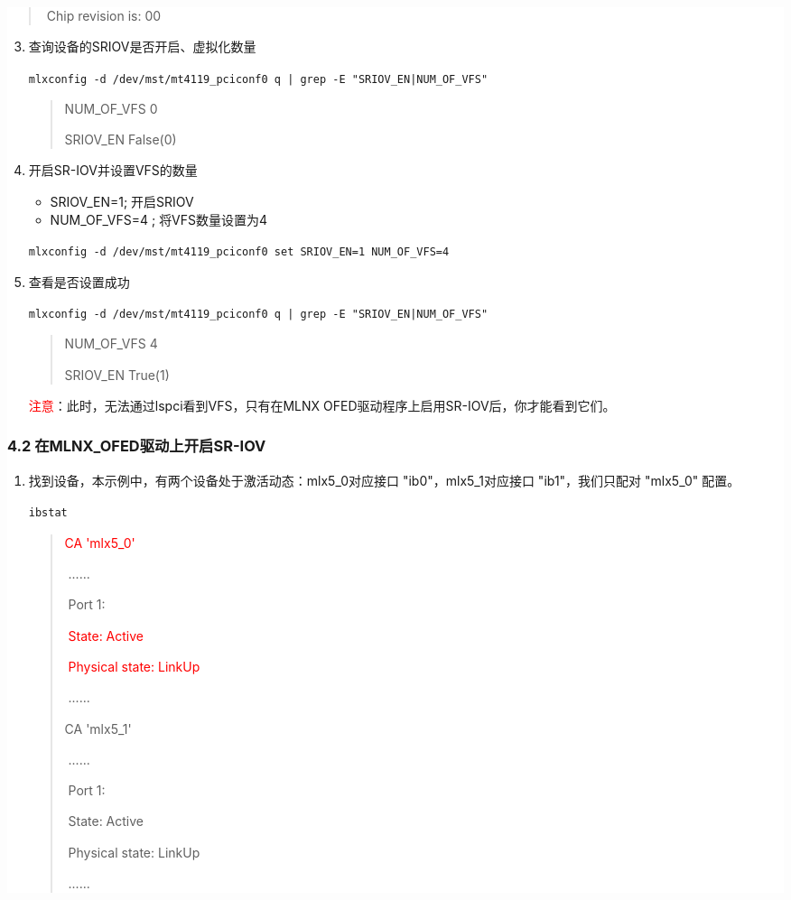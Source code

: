    > ​                  Chip revision is: 00

3. 查询设备的SRIOV是否开启、虚拟化数量

   ```shell
   mlxconfig -d /dev/mst/mt4119_pciconf0 q | grep -E "SRIOV_EN|NUM_OF_VFS"
   ```

   > NUM_OF_VFS             0    
   >
   > SRIOV_EN              	 False(0)

4. 开启SR-IOV并设置VFS的数量

   - SRIOV_EN=1;		  开启SRIOV
   - NUM_OF_VFS=4 ;   将VFS数量设置为4

   ```shell
   mlxconfig -d /dev/mst/mt4119_pciconf0 set SRIOV_EN=1 NUM_OF_VFS=4
   ```

5. 查看是否设置成功

   ```shell
   mlxconfig -d /dev/mst/mt4119_pciconf0 q | grep -E "SRIOV_EN|NUM_OF_VFS"
   ```

   > NUM_OF_VFS             4   
   >
   > SRIOV_EN              	 True(1)

   <font color="red">注意</font>：此时，无法通过lspci看到VFS，只有在MLNX OFED驱动程序上启用SR-IOV后，你才能看到它们。

### 4.2 在MLNX_OFED驱动上开启SR-IOV

1. 找到设备，本示例中，有两个设备处于激活动态：mlx5_0对应接口 "ib0"，mlx5_1对应接口 "ib1"，我们只配对 "mlx5_0" 配置。

   ```shell
   ibstat
   ```

   > <font color="red">CA 'mlx5_0'</font>
   >
   > ​	......
   >
   > ​	Port 1:
   >
   > ​		<font color="red">State: Active</font>
   >
   > ​		<font color="red">Physical state: LinkUp</font>
   >
   > ​		......
   >
   > CA 'mlx5_1'
   >
   > ​	......
   >
   > ​	Port 1:
   >
   > ​		State: Active
   >
   > ​		Physical state: LinkUp
   >
   > ​		......
